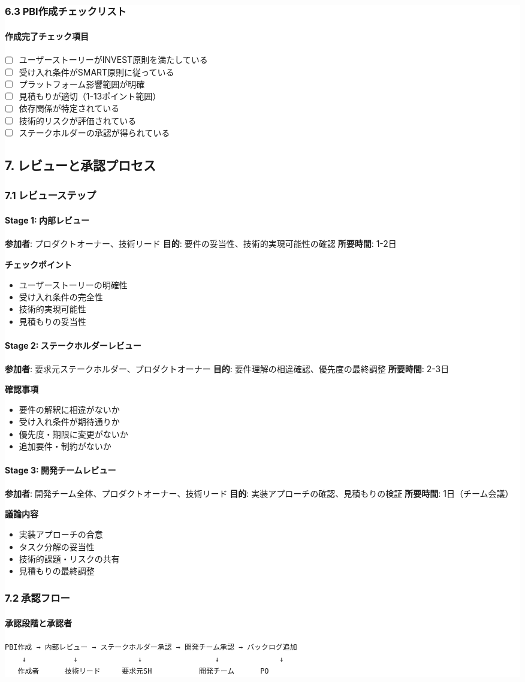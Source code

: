### 6.3 PBI作成チェックリスト

#### 作成完了チェック項目
- [ ] ユーザーストーリーがINVEST原則を満たしている
- [ ] 受け入れ条件がSMART原則に従っている
- [ ] プラットフォーム影響範囲が明確
- [ ] 見積もりが適切（1-13ポイント範囲）
- [ ] 依存関係が特定されている
- [ ] 技術的リスクが評価されている
- [ ] ステークホルダーの承認が得られている

## 7. レビューと承認プロセス

### 7.1 レビューステップ

#### Stage 1: 内部レビュー
**参加者**: プロダクトオーナー、技術リード
**目的**: 要件の妥当性、技術的実現可能性の確認
**所要時間**: 1-2日

**チェックポイント**
- ユーザーストーリーの明確性
- 受け入れ条件の完全性
- 技術的実現可能性
- 見積もりの妥当性

#### Stage 2: ステークホルダーレビュー
**参加者**: 要求元ステークホルダー、プロダクトオーナー
**目的**: 要件理解の相違確認、優先度の最終調整
**所要時間**: 2-3日

**確認事項**
- 要件の解釈に相違がないか
- 受け入れ条件が期待通りか
- 優先度・期限に変更がないか
- 追加要件・制約がないか

#### Stage 3: 開発チームレビュー
**参加者**: 開発チーム全体、プロダクトオーナー、技術リード
**目的**: 実装アプローチの確認、見積もりの検証
**所要時間**: 1日（チーム会議）

**議論内容**
- 実装アプローチの合意
- タスク分解の妥当性
- 技術的課題・リスクの共有
- 見積もりの最終調整

### 7.2 承認フロー

#### 承認段階と承認者
```
PBI作成 → 内部レビュー → ステークホルダー承認 → 開発チーム承認 → バックログ追加
    ↓           ↓              ↓                 ↓              ↓
   作成者      技術リード     要求元SH           開発チーム      PO
```
